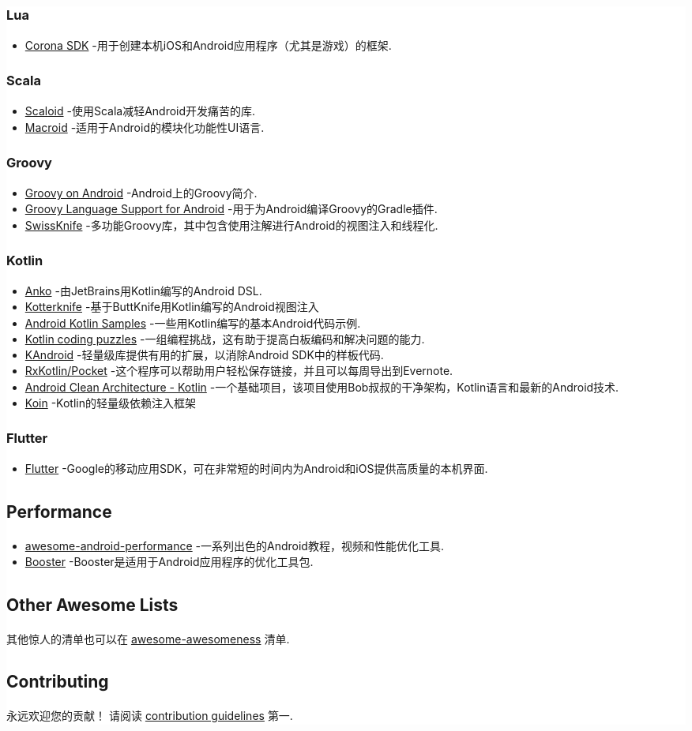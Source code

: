 ### Lua
- [Corona SDK](https://coronalabs.com/product/) -用于创建本机iOS和Android应用程序（尤其是游戏）的框架.

### Scala
- [Scaloid](https://github.com/pocorall/scaloid) -使用Scala减轻Android开发痛苦的库.
- [Macroid](https://github.com/47deg/macroid) -适用于Android的模块化功能性UI语言.

### Groovy
- [Groovy on Android](http://melix.github.io/blog/2014/06/grooid.html) -Android上的Groovy简介.
- [Groovy Language Support for Android](https://github.com/groovy/groovy-android-gradle-plugin) -用于为Android编译Groovy的Gradle插件.
- [SwissKnife](https://github.com/Arasthel/SwissKnife) -多功能Groovy库，其中包含使用注解进行Android的视图注入和线程化.

### Kotlin
- [Anko](https://github.com/Kotlin/anko) -由JetBrains用Kotlin编写的Android DSL.
- [Kotterknife](https://github.com/JakeWharton/kotterknife) -基于ButtKnife用Kotlin编写的Android视图注入
- [Android Kotlin Samples](https://github.com/irontec/android-kotlin-samples) -一些用Kotlin编写的基本Android代码示例.
- [Kotlin coding puzzles](https://github.com/igorwojda/kotlin-coding-puzzle) -一组编程挑战，这有助于提高白板编码和解决问题的能力.
- [KAndroid](https://github.com/pawegio/KAndroid) -轻量级库提供有用的扩展，以消除Android SDK中的样板代码.
- [RxKotlin/Pocket](https://github.com/RxKotlin/Pocket) -这个程序可以帮助用户轻松保存链接，并且可以每周导出到Evernote.
- [Android Clean Architecture - Kotlin](https://github.com/patrickyin/clean-architecture-android-kotlin) -一个基础项目，该项目使用Bob叔叔的干净架构，Kotlin语言和最新的Android技术.
- [Koin](https://insert-koin.io/) -Kotlin的轻量级依赖注入框架

### Flutter
- [Flutter](https://flutter.dev/) -Google的移动应用SDK，可在非常短的时间内为Android和iOS提供高质量的本机界面.

## Performance
- [awesome-android-performance](https://github.com/Juude/awesome-android-performance) -一系列出色的Android教程，视频和性能优化工具.
- [Booster](https://github.com/didi/booster) -Booster是适用于Android应用程序的优化工具包.

## Other Awesome Lists
其他惊人的清单也可以在 [awesome-awesomeness](https://github.com/bayandin/awesome-awesomeness) 清单.

## Contributing

 永远欢迎您的贡献！  请阅读 [contribution guidelines](https://github.com/JStumpp/awesome-android/blob/master/contributing.md) 第一.

